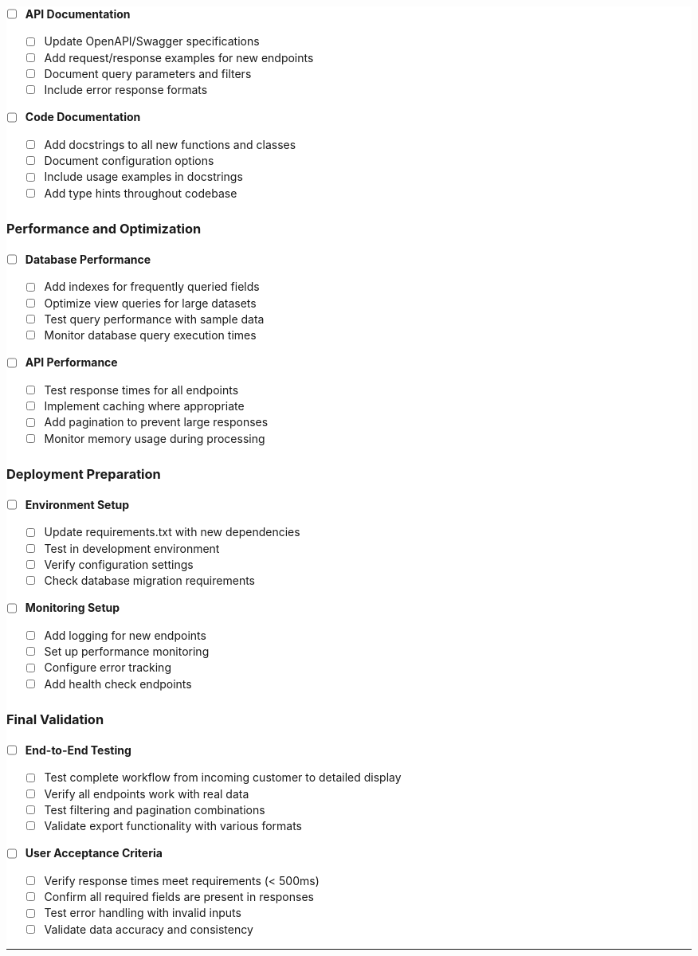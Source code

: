 - [ ] **API Documentation**

  - [ ] Update OpenAPI/Swagger specifications
  - [ ] Add request/response examples for new endpoints
  - [ ] Document query parameters and filters
  - [ ] Include error response formats
- [ ] **Code Documentation**

  - [ ] Add docstrings to all new functions and classes
  - [ ] Document configuration options
  - [ ] Include usage examples in docstrings
  - [ ] Add type hints throughout codebase

### Performance and Optimization

- [ ] **Database Performance**

  - [ ] Add indexes for frequently queried fields
  - [ ] Optimize view queries for large datasets
  - [ ] Test query performance with sample data
  - [ ] Monitor database query execution times
- [ ] **API Performance**

  - [ ] Test response times for all endpoints
  - [ ] Implement caching where appropriate
  - [ ] Add pagination to prevent large responses
  - [ ] Monitor memory usage during processing

### Deployment Preparation

- [ ] **Environment Setup**

  - [ ] Update requirements.txt with new dependencies
  - [ ] Test in development environment
  - [ ] Verify configuration settings
  - [ ] Check database migration requirements
- [ ] **Monitoring Setup**

  - [ ] Add logging for new endpoints
  - [ ] Set up performance monitoring
  - [ ] Configure error tracking
  - [ ] Add health check endpoints

### Final Validation

- [ ] **End-to-End Testing**

  - [ ] Test complete workflow from incoming customer to detailed display
  - [ ] Verify all endpoints work with real data
  - [ ] Test filtering and pagination combinations
  - [ ] Validate export functionality with various formats
- [ ] **User Acceptance Criteria**

  - [ ] Verify response times meet requirements (< 500ms)
  - [ ] Confirm all required fields are present in responses
  - [ ] Test error handling with invalid inputs
  - [ ] Validate data accuracy and consistency

---